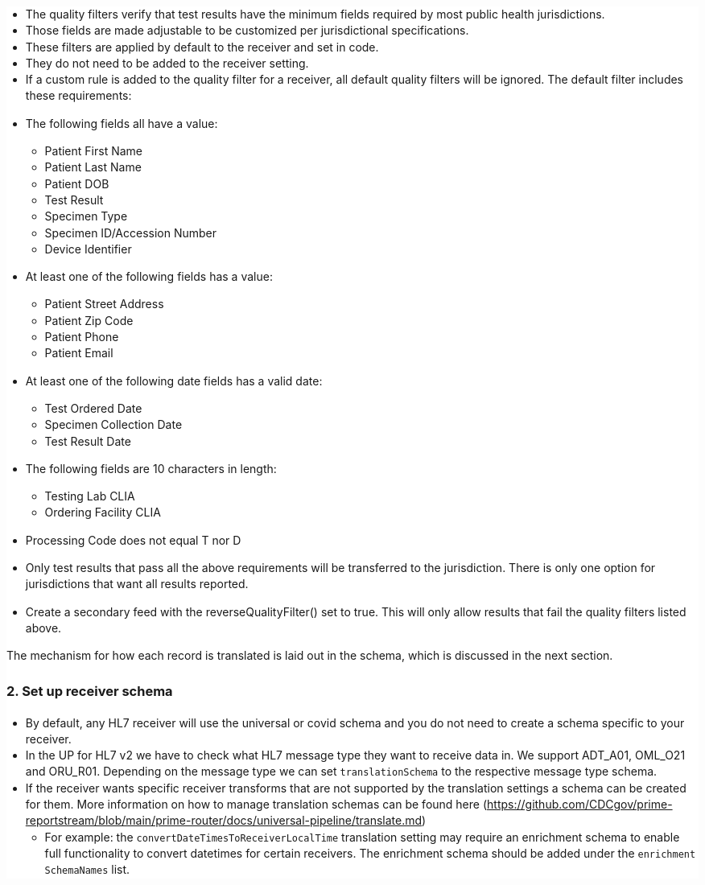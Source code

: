 * The quality filters verify that test results have the minimum fields required by most public health jurisdictions. 
* Those fields are made adjustable to be customized per jurisdictional specifications.
* These filters are applied by default to the receiver and set in code.
* They do not need to be added to the receiver setting.
* If a custom rule is added to the quality filter for a receiver, all default quality filters will be ignored. The default filter includes 
these requirements:
- The following fields all have a value:
     - Patient First Name
     - Patient Last Name
     - Patient DOB
     - Test Result
     - Specimen Type
     - Specimen ID/Accession Number
     - Device Identifier
    
- At least one of the following fields has a value:
     - Patient Street Address
     - Patient Zip Code
     - Patient Phone
     - Patient Email
    
- At least one of the following date fields has a valid date:
     - Test Ordered Date
     - Specimen Collection Date
     - Test Result Date
    
- The following fields are 10 characters in length:
     - Testing Lab CLIA
     - Ordering Facility CLIA
    
- Processing Code does not equal T nor D

- Only test results that pass all the above requirements will be transferred to the jurisdiction. There is only one option 
for jurisdictions that want all results reported.
- Create a secondary feed with the reverseQualityFilter() set to true. This will only allow results that fail the 
quality filters listed above.

The mechanism for how each record is translated is laid out in the schema, which is discussed in the next section.

### 2. Set up receiver schema

* By default, any HL7 receiver will use the universal or covid schema and you do not need to create a schema
specific to your receiver.
* In the UP for HL7 v2 we have to check what HL7 message type they want to receive data in. We support ADT_A01, OML_O21 and ORU_R01. Depending on the message type we can set `translationSchema` to the respective message type schema.
* If the receiver wants specific receiver transforms that are not supported by the translation settings a schema can be created for them. More information on how to manage translation schemas can be found here (https://github.com/CDCgov/prime-reportstream/blob/main/prime-router/docs/universal-pipeline/translate.md)
  * For example: the `convertDateTimesToReceiverLocalTime` translation setting may require an enrichment schema to enable full functionality to convert datetimes for certain receivers. The enrichment schema should be added under the `enrichmentSchemaNames` list.
